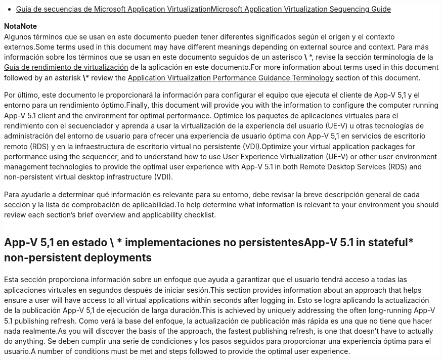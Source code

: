 -   [<span data-ttu-id="6b40d-110">Guía de secuencias de Microsoft Application Virtualization</span><span class="sxs-lookup"><span data-stu-id="6b40d-110">Microsoft Application Virtualization Sequencing Guide</span></span>](https://go.microsoft.com/fwlink/?LinkId=269953)

**<span data-ttu-id="6b40d-111">Nota</span><span class="sxs-lookup"><span data-stu-id="6b40d-111">Note</span></span>**  
<span data-ttu-id="6b40d-112">Algunos términos que se usan en este documento pueden tener diferentes significados según el origen y el contexto externos.</span><span class="sxs-lookup"><span data-stu-id="6b40d-112">Some terms used in this document may have different meanings depending on external source and context.</span></span> <span data-ttu-id="6b40d-113">Para más información sobre los términos que se usan en este documento seguidos de un asterisco **\\** \*, revise la sección terminología de la [Guía de rendimiento de virtualización](#bkmk-terms1) de la aplicación en este documento.</span><span class="sxs-lookup"><span data-stu-id="6b40d-113">For more information about terms used in this document followed by an asterisk **\\**\* review the [Application Virtualization Performance Guidance Terminology](#bkmk-terms1) section of this document.</span></span>



<span data-ttu-id="6b40d-114">Por último, este documento le proporcionará la información para configurar el equipo que ejecuta el cliente de App-V 5,1 y el entorno para un rendimiento óptimo.</span><span class="sxs-lookup"><span data-stu-id="6b40d-114">Finally, this document will provide you with the information to configure the computer running App-V 5.1 client and the environment for optimal performance.</span></span> <span data-ttu-id="6b40d-115">Optimice los paquetes de aplicaciones virtuales para el rendimiento con el secuenciador y aprenda a usar la virtualización de la experiencia del usuario (UE-V) u otras tecnologías de administración del entorno de usuario para ofrecer una experiencia de usuario óptima con App-V 5,1 en servicios de escritorio remoto (RDS) y en la infraestructura de escritorio virtual no persistente (VDI).</span><span class="sxs-lookup"><span data-stu-id="6b40d-115">Optimize your virtual application packages for performance using the sequencer, and to understand how to use User Experience Virtualization (UE-V) or other user environment management technologies to provide the optimal user experience with App-V 5.1 in both Remote Desktop Services (RDS) and non-persistent virtual desktop infrastructure (VDI).</span></span>

<span data-ttu-id="6b40d-116">Para ayudarle a determinar qué información es relevante para su entorno, debe revisar la breve descripción general de cada sección y la lista de comprobación de aplicabilidad.</span><span class="sxs-lookup"><span data-stu-id="6b40d-116">To help determine what information is relevant to your environment you should review each section’s brief overview and applicability checklist.</span></span>

## <a href="" id="---------app-v-5-1-in-stateful--non-persistent-deployments"></a> <span data-ttu-id="6b40d-117">App-V 5,1 en estado \ \* implementaciones no persistentes</span><span class="sxs-lookup"><span data-stu-id="6b40d-117">App-V 5.1 in stateful\* non-persistent deployments</span></span>


<span data-ttu-id="6b40d-118">Esta sección proporciona información sobre un enfoque que ayuda a garantizar que el usuario tendrá acceso a todas las aplicaciones virtuales en segundos después de iniciar sesión.</span><span class="sxs-lookup"><span data-stu-id="6b40d-118">This section provides information about an approach that helps ensure a user will have access to all virtual applications within seconds after logging in.</span></span> <span data-ttu-id="6b40d-119">Esto se logra aplicando la actualización de la publicación App-V 5,1 de ejecución de larga duración.</span><span class="sxs-lookup"><span data-stu-id="6b40d-119">This is achieved by uniquely addressing the often long-running App-V 5.1 publishing refresh.</span></span> <span data-ttu-id="6b40d-120">Como verá la base del enfoque, la actualización de publicación más rápida es una que no tiene que hacer nada realmente.</span><span class="sxs-lookup"><span data-stu-id="6b40d-120">As you will discover the basis of the approach, the fastest publishing refresh, is one that doesn’t have to actually do anything.</span></span> <span data-ttu-id="6b40d-121">Se deben cumplir una serie de condiciones y los pasos seguidos para proporcionar una experiencia óptima para el usuario.</span><span class="sxs-lookup"><span data-stu-id="6b40d-121">A number of conditions must be met and steps followed to provide the optimal user experience.</span></span>
